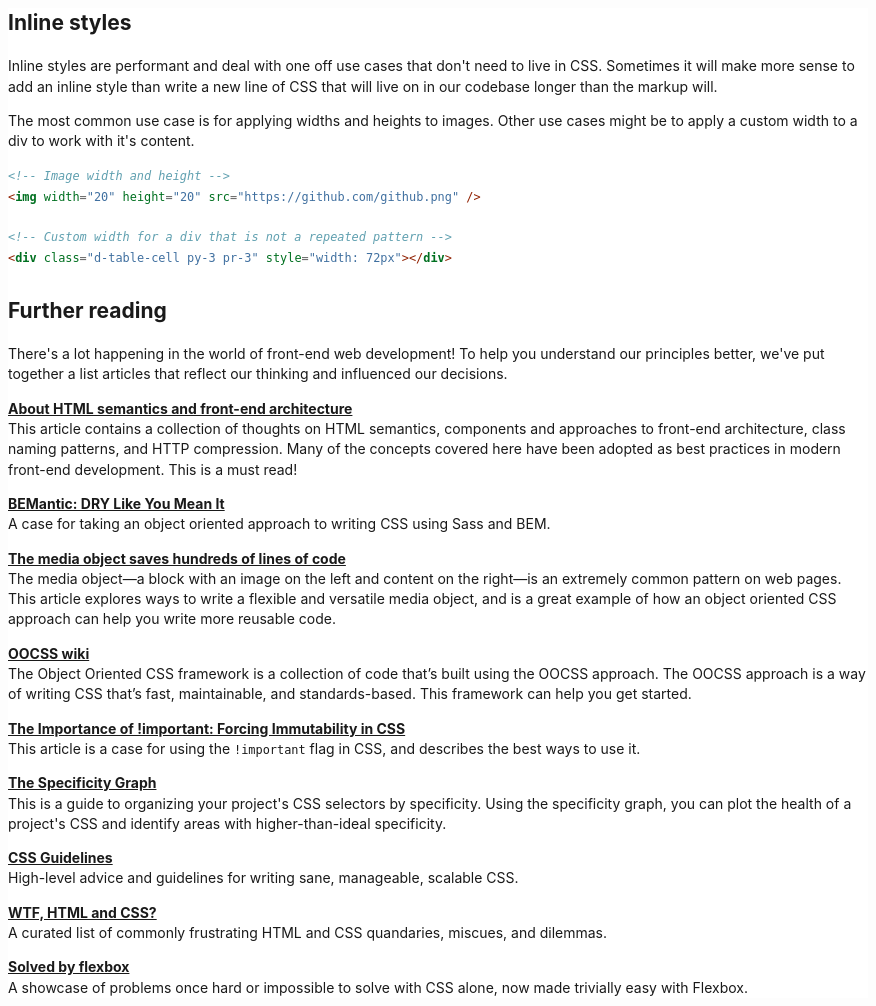 ## Inline styles

Inline styles are performant and deal with one off use cases that don't need to live in CSS. Sometimes it will make more sense to add an inline style than write a new line of CSS that will live on in our codebase longer than the markup will.

The most common use case is for applying widths and heights to images. Other use cases might be to apply a custom width to a div to work with it's content.

```html
<!-- Image width and height -->
<img width="20" height="20" src="https://github.com/github.png" />

<!-- Custom width for a div that is not a repeated pattern -->
<div class="d-table-cell py-3 pr-3" style="width: 72px"></div>
```

## Further reading

There's a lot happening in the world of front-end web development! To help you understand our principles better, we've put together a list articles that reflect our thinking and influenced our decisions.

**[About HTML semantics and front-end architecture](http://nicolasgallagher.com/about-html-semantics-front-end-architecture/)**<br/> This article contains a collection of thoughts on HTML semantics, components and approaches to front-end architecture, class naming patterns, and HTTP compression. Many of the concepts covered here have been adopted as best practices in modern front-end development. This is a must read!

**[BEMantic: DRY Like You Mean It](https://medium.com/@stowball/bemantic-dry-like-you-mean-it-133ea3843d98#.snpgwck6f)**<br/> A case for taking an object oriented approach to writing CSS using Sass and BEM.

**[The media object saves hundreds of lines of code](http://www.stubbornella.org/content/2010/06/25/the-media-object-saves-hundreds-of-lines-of-code/)**<br/> The media object&mdash;a block with an image on the left and content on the right&mdash;is an extremely common pattern on web pages. This article explores ways to write a flexible and versatile media object, and is a great example of how an object oriented CSS approach can help you write more reusable code.

**[OOCSS wiki](https://github.com/stubbornella/oocss/wiki)**<br/> The Object Oriented CSS framework is a collection of code that’s built using the OOCSS approach. The OOCSS approach is a way of writing CSS that’s fast, maintainable, and standards-based. This framework can help you get started.

**[The Importance of !important: Forcing Immutability in CSS](http://csswizardry.com/2016/05/the-importance-of-important/)**<br/> This article is a case for using the `!important` flag in CSS, and describes the best ways to use it.

**[The Specificity Graph](http://csswizardry.com/2014/10/the-specificity-graph/)**<br/> This is a guide to organizing your project's CSS selectors by specificity. Using the specificity graph, you can plot the health of a project's CSS and identify areas with higher-than-ideal specificity.

**[CSS Guidelines](http://cssguidelin.es/)**<br/> High-level advice and guidelines for writing sane, manageable, scalable CSS.

**[WTF, HTML and CSS?](http://wtfhtmlcss.com/)**<br/> A curated list of commonly frustrating HTML and CSS quandaries, miscues, and dilemmas.

**[Solved by flexbox](https://philipwalton.github.io/solved-by-flexbox/)**<br/> A showcase of problems once hard or impossible to solve with CSS alone, now made trivially easy with Flexbox.
